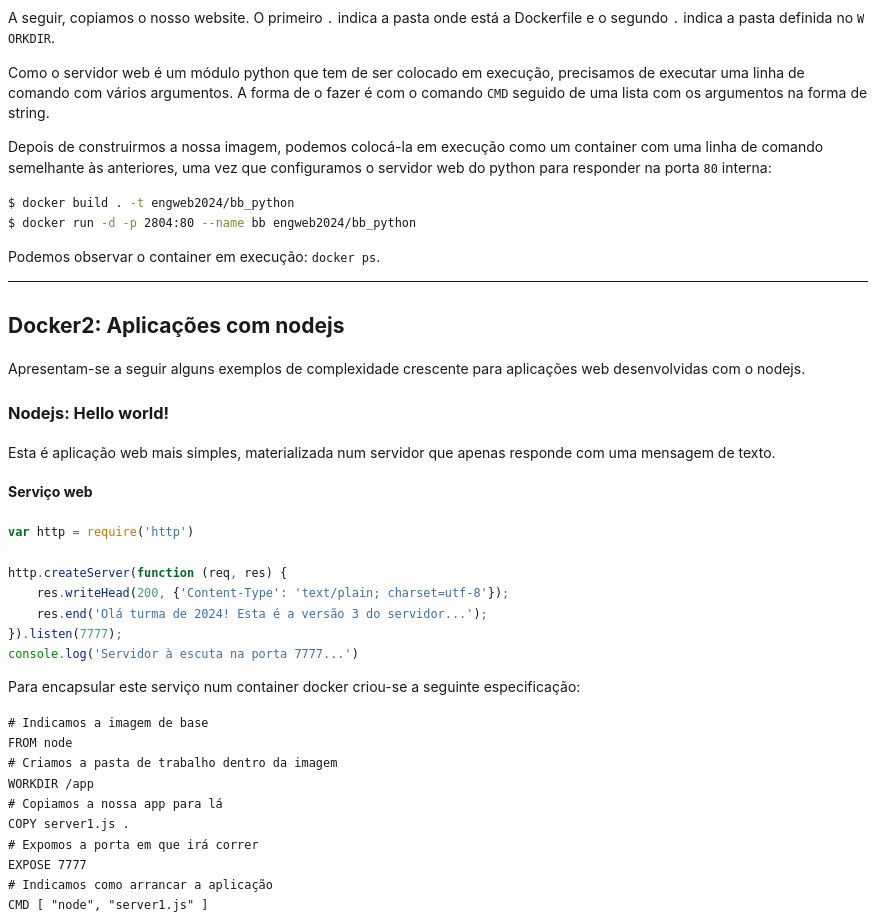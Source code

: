 A seguir, copiamos o nosso website. O primeiro `.` indica a pasta onde está a Dockerfile e o segundo `.` indica a pasta definida no `WORKDIR`.

Como o servidor web é um módulo python que tem de ser colocado em execução, precisamos de executar uma linha de comando com vários argumentos. A forma de o fazer é com o comando `CMD` seguido de uma lista com os argumentos na forma de string.

Depois de construirmos a nossa imagem, podemos colocá-la em execução como um container com uma linha de comando semelhante às anteriores, uma vez que configuramos o servidor web do python para responder na porta `80` interna:

```bash
$ docker build . -t engweb2024/bb_python
$ docker run -d -p 2804:80 --name bb engweb2024/bb_python
```

Podemos observar o container em execução: `docker ps`.

---

## Docker2: Aplicações com nodejs

Apresentam-se a seguir alguns exemplos de complexidade crescente para aplicações web desenvolvidas com o nodejs.

### Nodejs: Hello world!

Esta é aplicação web mais simples, materializada num servidor que apenas responde com uma mensagem de texto.

#### Serviço web

```js
var http = require('http')

http.createServer(function (req, res) {
    res.writeHead(200, {'Content-Type': 'text/plain; charset=utf-8'});
    res.end('Olá turma de 2024! Esta é a versão 3 do servidor...');
}).listen(7777);
console.log('Servidor à escuta na porta 7777...')
``` 

Para encapsular este serviço num container docker criou-se a seguinte especificação:

```
# Indicamos a imagem de base
FROM node
# Criamos a pasta de trabalho dentro da imagem
WORKDIR /app
# Copiamos a nossa app para lá
COPY server1.js .
# Expomos a porta em que irá correr
EXPOSE 7777
# Indicamos como arrancar a aplicação
CMD [ "node", "server1.js" ]
``` 
